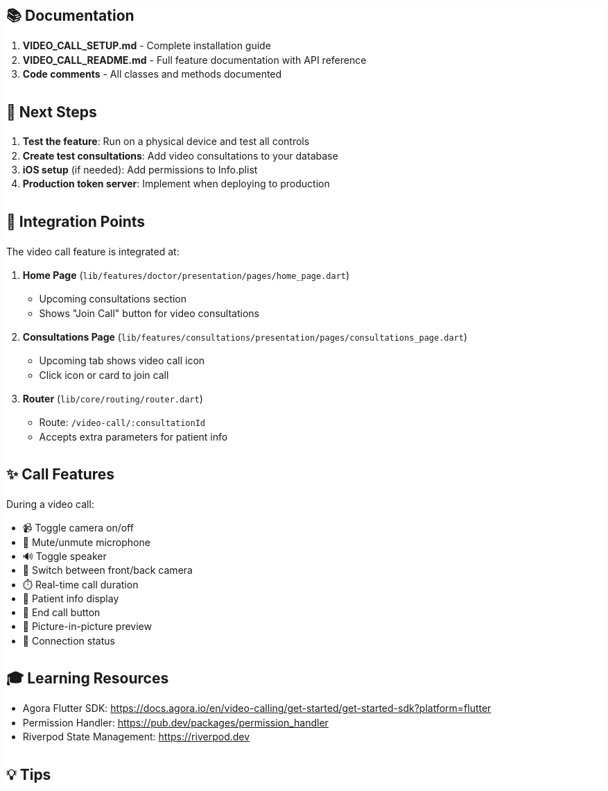 ## 📚 Documentation

1. **VIDEO_CALL_SETUP.md** - Complete installation guide
2. **VIDEO_CALL_README.md** - Full feature documentation with API reference
3. **Code comments** - All classes and methods documented

## 🎯 Next Steps

1. **Test the feature**: Run on a physical device and test all controls
2. **Create test consultations**: Add video consultations to your database
3. **iOS setup** (if needed): Add permissions to Info.plist
4. **Production token server**: Implement when deploying to production

## 🌟 Integration Points

The video call feature is integrated at:

1. **Home Page** (`lib/features/doctor/presentation/pages/home_page.dart`)

   - Upcoming consultations section
   - Shows "Join Call" button for video consultations

2. **Consultations Page** (`lib/features/consultations/presentation/pages/consultations_page.dart`)

   - Upcoming tab shows video call icon
   - Click icon or card to join call

3. **Router** (`lib/core/routing/router.dart`)
   - Route: `/video-call/:consultationId`
   - Accepts extra parameters for patient info

## ✨ Call Features

During a video call:

- 📹 Toggle camera on/off
- 🎤 Mute/unmute microphone
- 🔊 Toggle speaker
- 🔄 Switch between front/back camera
- ⏱️ Real-time call duration
- 👤 Patient info display
- 🔴 End call button
- 📱 Picture-in-picture preview
- 🔌 Connection status

## 🎓 Learning Resources

- Agora Flutter SDK: https://docs.agora.io/en/video-calling/get-started/get-started-sdk?platform=flutter
- Permission Handler: https://pub.dev/packages/permission_handler
- Riverpod State Management: https://riverpod.dev

## 💡 Tips
